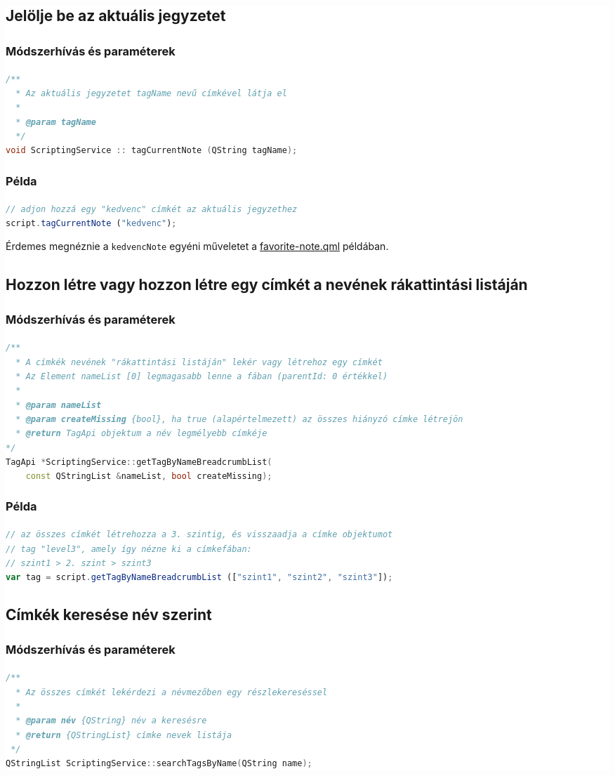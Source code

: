 Jelölje be az aktuális jegyzetet
--------------------

### Módszerhívás és paraméterek
```cpp
/**
  * Az aktuális jegyzetet tagName nevű címkével látja el
  *
  * @param tagName
  */
void ScriptingService :: tagCurrentNote (QString tagName);
```

### Példa
```js
// adjon hozzá egy "kedvenc" címkét az aktuális jegyzethez
script.tagCurrentNote ("kedvenc");
```

Érdemes megnéznie a `kedvencNote` egyéni műveletet a [favorite-note.qml](https://github.com/pbek/QOwnNotes/blob/develop/docs/scripting/examples/favorite-note.qml) példában.

Hozzon létre vagy hozzon létre egy címkét a nevének rákattintási listáján
-------------------------------------------------

### Módszerhívás és paraméterek
```cpp
/**
  * A címkék nevének "rákattintási listáján" lekér vagy létrehoz egy címkét
  * Az Element nameList [0] legmagasabb lenne a fában (parentId: 0 értékkel)
  *
  * @param nameList
  * @param createMissing {bool}, ha true (alapértelmezett) az összes hiányzó címke létrejön
  * @return TagApi objektum a név legmélyebb címkéje
*/
TagApi *ScriptingService::getTagByNameBreadcrumbList(
    const QStringList &nameList, bool createMissing);
```

### Példa
```js
// az összes címkét létrehozza a 3. szintig, és visszaadja a címke objektumot
// tag "level3", amely így nézne ki a címkefában:
// szint1 > 2. szint > szint3
var tag = script.getTagByNameBreadcrumbList (["szint1", "szint2", "szint3"]);
```

Címkék keresése név szerint
-----------------------

### Módszerhívás és paraméterek
```cpp
/**
  * Az összes címkét lekérdezi a névmezőben egy részlekereséssel
  *
  * @param név {QString} név a keresésre
  * @return {QStringList} címke nevek listája
 */
QStringList ScriptingService::searchTagsByName(QString name);
```
